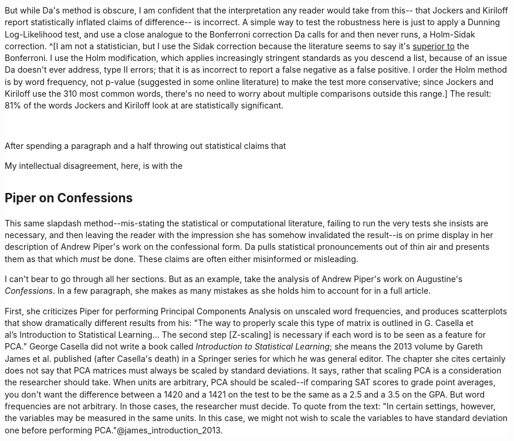 But while Da's method is obscure, I am confident that the
interpretation any reader would take from this-- that Jockers and
Kiriloff report statistically inflated claims of difference-- is
incorrect. A simple way to test the robustness here is just to apply a
Dunning Log-Likelihood test, and use a close analogue to the
Bonferroni correction Da calls for and then never runs, a Holm-Sidak
correction.
^[I am not a statistician, but I use the Sidak correction because the literature seems to say it's [superior to](http://www.cogsci.ucsd.edu/~dgroppe/STATZ/Abdi-Bonferroni2007-pretty.pdf)
the Bonferroni. I use the Holm modification, which applies
increasingly stringent standards as you descend a list, because of an
issue Da doesn't ever address, type II errors; that it is as incorrect
to report a false negative as a false positive. I order the Holm
method is by word frequency, not p-value (suggested in some online
literature) to make the test more conservative; since Jockers and
Kiriloff use the 310 most common words, there's no need to worry about
multiple comparisons outside this range.]
The result: 81% of the words Jockers and Kiriloff look at are statistically significant.

![]()

After spending a paragraph and a half throwing out statistical claims that 

My intellectual disagreement, here, is with the 

## Piper on Confessions

This same slapdash method--mis-stating the statistical or
computational literature, failing to run the very tests she insists
are necessary, and then leaving the reader with the impression she has
somehow invalidated the result--is on prime display in her description
of Andrew Piper's work on the confessional form. Da pulls statistical
pronouncements out of thin air and presents them as that which *must*
be done. These claims are often either misinformed or misleading.

I can't bear to go through all her sections. But as an example, take
the analysis of Andrew Piper's work on Augustine's *Confessions*. In a
few paragraph, she makes as many mistakes as she holds him to account
for in a full article.

First, she criticizes Piper for performing Principal Components
Analysis on unscaled word frequencies, and produces scatterplots that
show dramatically different results from his: "The way to properly
scale this type of matrix is outlined in G. Casella et
al’s Introduction to Statistical Learning...  The second step
[Z-scaling] is necessary if each word is to be seen as a feature for
PCA." George Casella did not write a book called *Introduction to
Statistical Learning*; she means the 2013 volume by Gareth James et
al. published (after Casella's death) in a Springer series for which
he was general editor. The chapter she cites certainly does not say
that PCA matrices must always be scaled by standard deviations. It
says, rather that scaling PCA is a consideration the researcher should
take. When units are arbitrary, PCA should be scaled--if comparing SAT
scores to grade point averages, you don't want the difference between
a 1420 and a 1421 on the test to be the same as a 2.5 and a 3.5 on the
GPA. But word frequencies are not arbitrary. In those cases, the
researcher must decide. To quote from the text: "In certain settings,
however, the variables may be measured in the same units. In this
case, we might not wish to scale the variables to have standard
deviation one before performing PCA."@james_introduction_2013.


[^NSC]: Nearest shrunken centroids is indeed a sort of idiosyncratic choice, but one